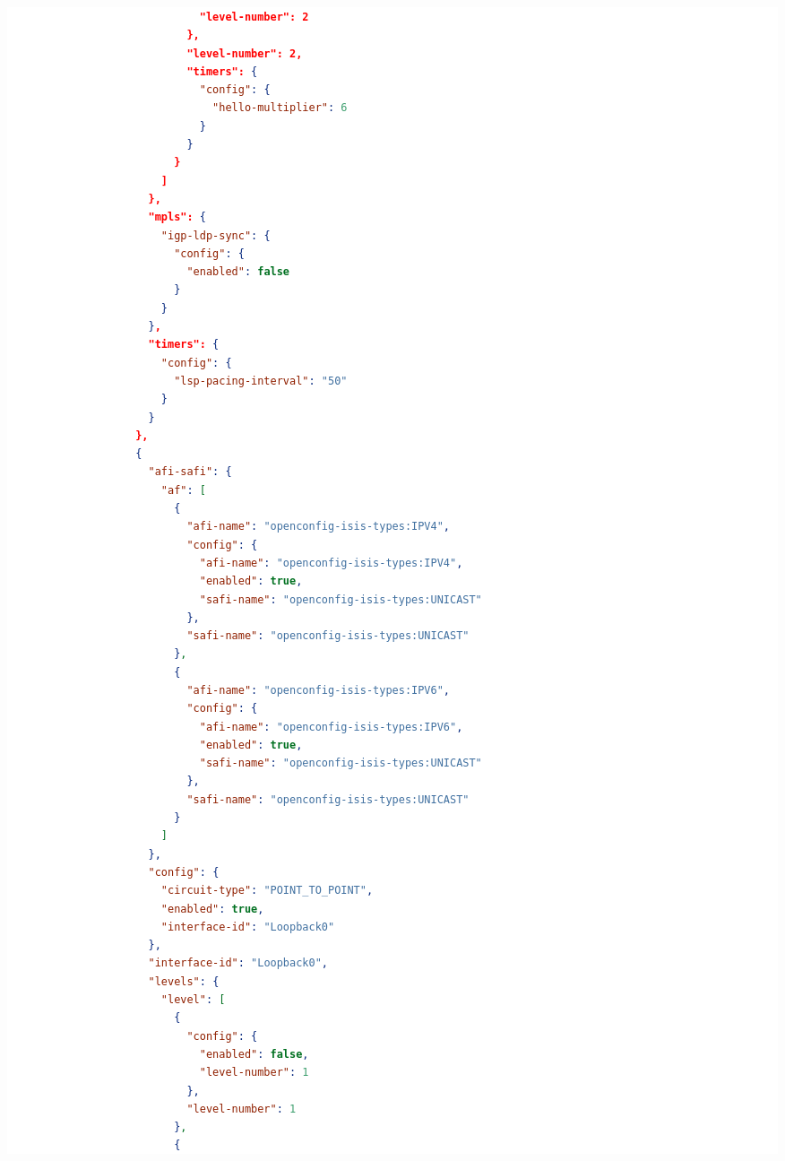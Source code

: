 ```json
                              "level-number": 2
                            },
                            "level-number": 2,
                            "timers": {
                              "config": {
                                "hello-multiplier": 6
                              }
                            }
                          }
                        ]
                      },
                      "mpls": {
                        "igp-ldp-sync": {
                          "config": {
                            "enabled": false
                          }
                        }
                      },
                      "timers": {
                        "config": {
                          "lsp-pacing-interval": "50"
                        }
                      }
                    },
                    {
                      "afi-safi": {
                        "af": [
                          {
                            "afi-name": "openconfig-isis-types:IPV4",
                            "config": {
                              "afi-name": "openconfig-isis-types:IPV4",
                              "enabled": true,
                              "safi-name": "openconfig-isis-types:UNICAST"
                            },
                            "safi-name": "openconfig-isis-types:UNICAST"
                          },
                          {
                            "afi-name": "openconfig-isis-types:IPV6",
                            "config": {
                              "afi-name": "openconfig-isis-types:IPV6",
                              "enabled": true,
                              "safi-name": "openconfig-isis-types:UNICAST"
                            },
                            "safi-name": "openconfig-isis-types:UNICAST"
                          }
                        ]
                      },
                      "config": {
                        "circuit-type": "POINT_TO_POINT",
                        "enabled": true,
                        "interface-id": "Loopback0"
                      },
                      "interface-id": "Loopback0",
                      "levels": {
                        "level": [
                          {
                            "config": {
                              "enabled": false,
                              "level-number": 1
                            },
                            "level-number": 1
                          },
                          {
```